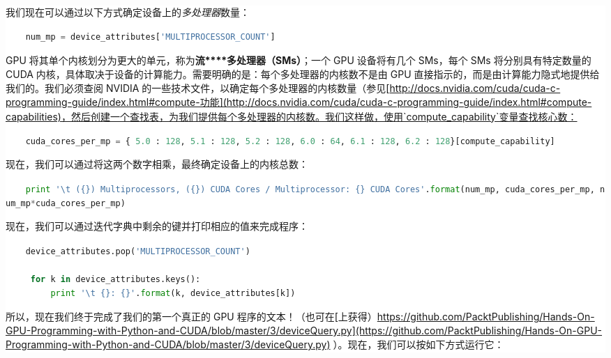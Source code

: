 我们现在可以通过以下方式确定设备上的*多处理器*数量：

```py
    num_mp = device_attributes['MULTIPROCESSOR_COUNT']
```

GPU 将其单个内核划分为更大的单元，称为**流****多处理器（SMs）**；一个 GPU 设备将有几个 SMs，每个 SMs 将分别具有特定数量的 CUDA 内核，具体取决于设备的计算能力。需要明确的是：每个多处理器的内核数不是由 GPU 直接指示的，而是由计算能力隐式地提供给我们的。我们必须查阅 NVIDIA 的一些技术文件，以确定每个多处理器的内核数量（参见[http://docs.nvidia.com/cuda/cuda-c-programming-guide/index.html#compute-功能](http://docs.nvidia.com/cuda/cuda-c-programming-guide/index.html#compute-capabilities)，然后创建一个查找表，为我们提供每个多处理器的内核数。我们这样做，使用`compute_capability`变量查找核心数：

```py
    cuda_cores_per_mp = { 5.0 : 128, 5.1 : 128, 5.2 : 128, 6.0 : 64, 6.1 : 128, 6.2 : 128}[compute_capability]
```

现在，我们可以通过将这两个数字相乘，最终确定设备上的内核总数：

```py
    print '\t ({}) Multiprocessors, ({}) CUDA Cores / Multiprocessor: {} CUDA Cores'.format(num_mp, cuda_cores_per_mp, num_mp*cuda_cores_per_mp)
```

现在，我们可以通过迭代字典中剩余的键并打印相应的值来完成程序：

```py
    device_attributes.pop('MULTIPROCESSOR_COUNT')

     for k in device_attributes.keys():
         print '\t {}: {}'.format(k, device_attributes[k])
```

所以，现在我们终于完成了我们的第一个真正的 GPU 程序的文本！（也可在[上获得）https://github.com/PacktPublishing/Hands-On-GPU-Programming-with-Python-and-CUDA/blob/master/3/deviceQuery.py](https://github.com/PacktPublishing/Hands-On-GPU-Programming-with-Python-and-CUDA/blob/master/3/deviceQuery.py) ）。现在，我们可以按如下方式运行它：
